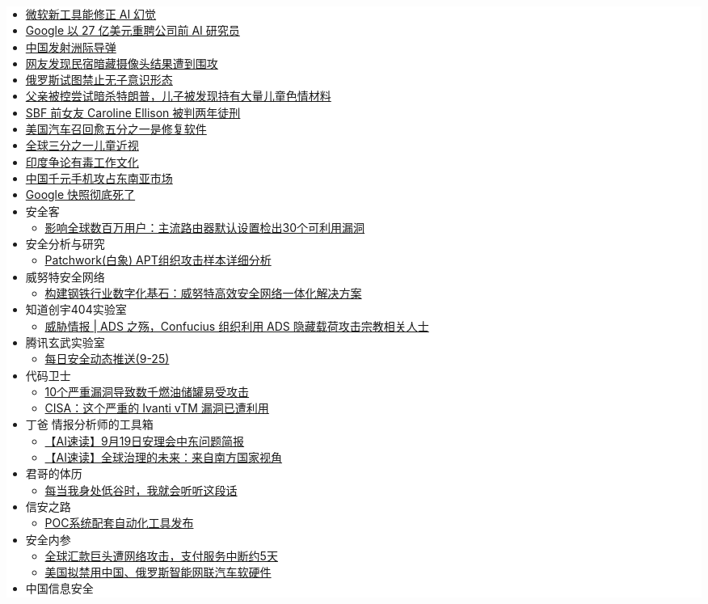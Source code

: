   - [微软新工具能修正 AI 幻觉](https://www.solidot.org/story?sid=79347)
  - [Google 以 27 亿美元重聘公司前 AI 研究员](https://www.solidot.org/story?sid=79346)
  - [中国发射洲际导弹](https://www.solidot.org/story?sid=79345)
  - [网友发现民宿暗藏摄像头结果遭到围攻](https://www.solidot.org/story?sid=79344)
  - [俄罗斯试图禁止无子意识形态](https://www.solidot.org/story?sid=79343)
  - [父亲被控尝试暗杀特朗普，儿子被发现持有大量儿童色情材料](https://www.solidot.org/story?sid=79342)
  - [SBF 前女友 Caroline Ellison 被判两年徒刑](https://www.solidot.org/story?sid=79341)
  - [美国汽车召回愈五分之一是修复软件](https://www.solidot.org/story?sid=79340)
  - [全球三分之一儿童近视](https://www.solidot.org/story?sid=79339)
  - [印度争论有毒工作文化](https://www.solidot.org/story?sid=79338)
  - [中国千元手机攻占东南亚市场](https://www.solidot.org/story?sid=79337)
  - [Google 快照彻底死了](https://www.solidot.org/story?sid=79336)
- 安全客
  - [影响全球数百万用户：主流路由器默认设置检出30个可利用漏洞](https://mp.weixin.qq.com/s?__biz=MzA5ODA0NDE2MA==&mid=2649786931&idx=1&sn=d811fc395cb65cd42f076751aa4df447&chksm=8893ba5cbfe4334add98d795a0fadf030fc6f74bee6394f49d954c1990f6b2e088822b67fdef&scene=58&subscene=0#rd)
- 安全分析与研究
  - [Patchwork(白象) APT组织攻击样本详细分析](https://mp.weixin.qq.com/s?__biz=MzA4ODEyODA3MQ==&mid=2247488944&idx=1&sn=5df6a6ccbe7b83e3a7a614a69ac22e5e&chksm=902fba98a758338e043df0e751a342212b89fbe0b6ff641d7a8c75157e0acdd9f10923f5c28d&scene=58&subscene=0#rd)
- 威努特安全网络
  - [构建钢铁行业数字化基石：威努特高效安全网络一体化解决方案](https://mp.weixin.qq.com/s?__biz=MzAwNTgyODU3NQ==&mid=2651127197&idx=1&sn=7de34e2f8ca4410741d3fc67ee121251&chksm=80e6e72db7916e3b7de4648269ee0d7722dd3802bafdc9ec3b77b745e13cf6528afa0e8f59d5&scene=58&subscene=0#rd)
- 知道创宇404实验室
  - [威胁情报 | ADS 之殇，Confucius 组织利用 ADS 隐藏载荷攻击宗教相关人士](https://mp.weixin.qq.com/s?__biz=MzAxNDY2MTQ2OQ==&mid=2650988737&idx=1&sn=b8775b1bc9b159024497056a959eccf6&chksm=8079a2f3b70e2be551d85ccb0612acabd5ae1a8b983c7b0682ce397c437725eaceb1e8dd773e&scene=58&subscene=0#rd)
- 腾讯玄武实验室
  - [每日安全动态推送(9-25)](https://mp.weixin.qq.com/s?__biz=MzA5NDYyNDI0MA==&mid=2651959807&idx=1&sn=5a96cc6f7560698acbbaef2785214743&chksm=8baed160bcd95876c72c9279bb97bbd36a524deb9313aac7ea1f2e120f1068199390caa0c8af&scene=58&subscene=0#rd)
- 代码卫士
  - [10个严重漏洞导致数千燃油储罐易受攻击](https://mp.weixin.qq.com/s?__biz=MzI2NTg4OTc5Nw==&mid=2247520913&idx=1&sn=ff28d982d0fbb9bf50ea1e84d3243134&chksm=ea94a3fbdde32aedc953dbffb875f58c341aed345f6bbb1e75e371fa144ca55cd4d11f52ba04&scene=58&subscene=0#rd)
  - [CISA：这个严重的 Ivanti vTM 漏洞已遭利用](https://mp.weixin.qq.com/s?__biz=MzI2NTg4OTc5Nw==&mid=2247520913&idx=2&sn=2148647cf20c87cf57d601cf283f4805&chksm=ea94a3fbdde32aed7e1bc8dad03d352202f8a631fd67d368bec1d9d01ce90fda64458ba4cdb2&scene=58&subscene=0#rd)
- 丁爸 情报分析师的工具箱
  - [【AI速读】9月19日安理会中东问题简报](https://mp.weixin.qq.com/s?__biz=MzI2MTE0NTE3Mw==&mid=2651146322&idx=1&sn=f58e3b39a16d88fed9b1197b55aabf36&chksm=f1af3f68c6d8b67ef9b0622aa86423a57e5de2996701397bc849f9dfbf0f82387719aeaaecb8&scene=58&subscene=0#rd)
  - [【AI速读】全球治理的未来：来自南方国家视角](https://mp.weixin.qq.com/s?__biz=MzI2MTE0NTE3Mw==&mid=2651146322&idx=2&sn=18a6053777fe40742437eada6fff9806&chksm=f1af3f68c6d8b67e1b1ac5c450dc6a8f6eef7ebd0125a71a05fcaef14923d4a08181673fbbf1&scene=58&subscene=0#rd)
- 君哥的体历
  - [每当我身处低谷时，我就会听听这段话](https://mp.weixin.qq.com/s?__biz=MzI2MjQ1NTA4MA==&mid=2247491454&idx=1&sn=7831a78ab5151530a135d5f6a70329bf&chksm=ea4bb539dd3c3c2f5572bb60cd1330f2efcd4c6f7e796a539c2b5c5bb946e86500eb5cbffe1d&scene=58&subscene=0#rd)
- 信安之路
  - [POC系统配套自动化工具发布](https://mp.weixin.qq.com/s?__biz=MzI5MDQ2NjExOQ==&mid=2247499570&idx=1&sn=d9fd3a1d60c4673a5a84e379032bd027&chksm=ec1dcf1adb6a460cb78ef4a4b760f077d9e29f9da6da25bf3dfbc326fe247bc8d25ff7ab9f85&scene=58&subscene=0#rd)
- 安全内参
  - [全球汇款巨头遭网络攻击，支付服务中断约5天](https://mp.weixin.qq.com/s?__biz=MzI4NDY2MDMwMw==&mid=2247512691&idx=1&sn=2907ee256e8dbc9f130ed1c074bedee5&chksm=ebfaf553dc8d7c458273abc03d0d186fec5d7c14b48696f9484345a7e6586e4c3d9abd7d0a4c&scene=58&subscene=0#rd)
  - [美国拟禁用中国、俄罗斯智能网联汽车软硬件](https://mp.weixin.qq.com/s?__biz=MzI4NDY2MDMwMw==&mid=2247512691&idx=2&sn=4a67e0756afca0a34d5d5b5a6aaad317&chksm=ebfaf553dc8d7c458302b01ddd315398e80ab9be9a504e3288547f57cf89e830b0210a078d2d&scene=58&subscene=0#rd)
- 中国信息安全
